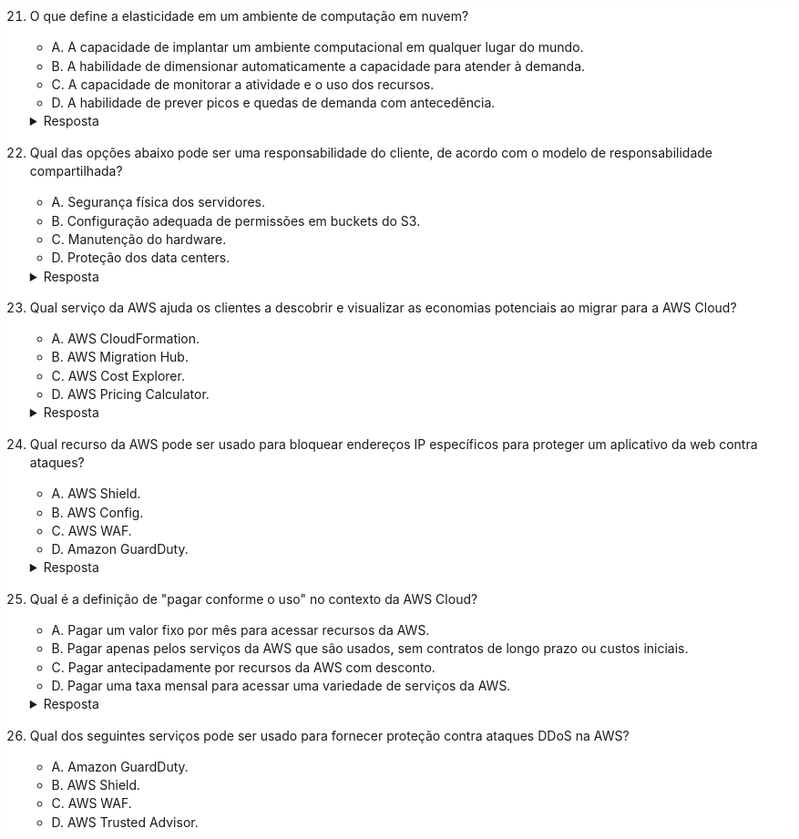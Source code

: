 21. O que define a elasticidade em um ambiente de computação em nuvem?
    - A. A capacidade de implantar um ambiente computacional em qualquer lugar do mundo.
    - B. A habilidade de dimensionar automaticamente a capacidade para atender à demanda.
    - C. A capacidade de monitorar a atividade e o uso dos recursos.
    - D. A habilidade de prever picos e quedas de demanda com antecedência.

    <details markdown=1><summary markdown='span'>Resposta</summary>
      Resposta correta: B
    </details>

22. Qual das opções abaixo pode ser uma responsabilidade do cliente, de acordo com o modelo de responsabilidade compartilhada?
    - A. Segurança física dos servidores.
    - B. Configuração adequada de permissões em buckets do S3.
    - C. Manutenção do hardware.
    - D. Proteção dos data centers.

    <details markdown=1><summary markdown='span'>Resposta</summary>
      Resposta correta: B
    </details>

23. Qual serviço da AWS ajuda os clientes a descobrir e visualizar as economias potenciais ao migrar para a AWS Cloud?
    - A. AWS CloudFormation.
    - B. AWS Migration Hub.
    - C. AWS Cost Explorer.
    - D. AWS Pricing Calculator.

    <details markdown=1><summary markdown='span'>Resposta</summary>
      Resposta correta: C
    </details>

24. Qual recurso da AWS pode ser usado para bloquear endereços IP específicos para proteger um aplicativo da web contra ataques?
    - A. AWS Shield.
    - B. AWS Config.
    - C. AWS WAF.
    - D. Amazon GuardDuty.

    <details markdown=1><summary markdown='span'>Resposta</summary>
      Resposta correta: C
    </details>

25. Qual é a definição de "pagar conforme o uso" no contexto da AWS Cloud?
    - A. Pagar um valor fixo por mês para acessar recursos da AWS.
    - B. Pagar apenas pelos serviços da AWS que são usados, sem contratos de longo prazo ou custos iniciais.
    - C. Pagar antecipadamente por recursos da AWS com desconto.
    - D. Pagar uma taxa mensal para acessar uma variedade de serviços da AWS.

    <details markdown=1><summary markdown='span'>Resposta</summary>
      Resposta correta: B
    </details>

26. Qual dos seguintes serviços pode ser usado para fornecer proteção contra ataques DDoS na AWS?
    - A. Amazon GuardDuty.
    - B. AWS Shield.
    - C. AWS WAF.
    - D. AWS Trusted Advisor.
